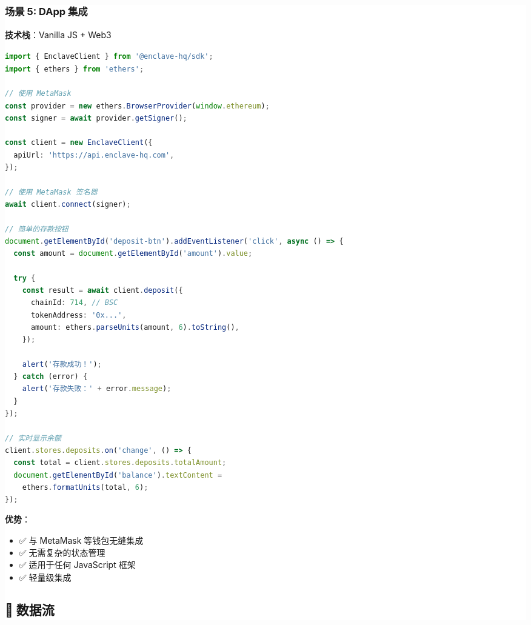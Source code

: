 ### 场景 5: DApp 集成

**技术栈**：Vanilla JS + Web3

```typescript
import { EnclaveClient } from '@enclave-hq/sdk';
import { ethers } from 'ethers';

// 使用 MetaMask
const provider = new ethers.BrowserProvider(window.ethereum);
const signer = await provider.getSigner();

const client = new EnclaveClient({
  apiUrl: 'https://api.enclave-hq.com',
});

// 使用 MetaMask 签名器
await client.connect(signer);

// 简单的存款按钮
document.getElementById('deposit-btn').addEventListener('click', async () => {
  const amount = document.getElementById('amount').value;
  
  try {
    const result = await client.deposit({
      chainId: 714, // BSC
      tokenAddress: '0x...',
      amount: ethers.parseUnits(amount, 6).toString(),
    });
    
    alert('存款成功！');
  } catch (error) {
    alert('存款失败：' + error.message);
  }
});

// 实时显示余额
client.stores.deposits.on('change', () => {
  const total = client.stores.deposits.totalAmount;
  document.getElementById('balance').textContent = 
    ethers.formatUnits(total, 6);
});
```

**优势**：
- ✅ 与 MetaMask 等钱包无缝集成
- ✅ 无需复杂的状态管理
- ✅ 适用于任何 JavaScript 框架
- ✅ 轻量级集成

## 🔄 数据流
